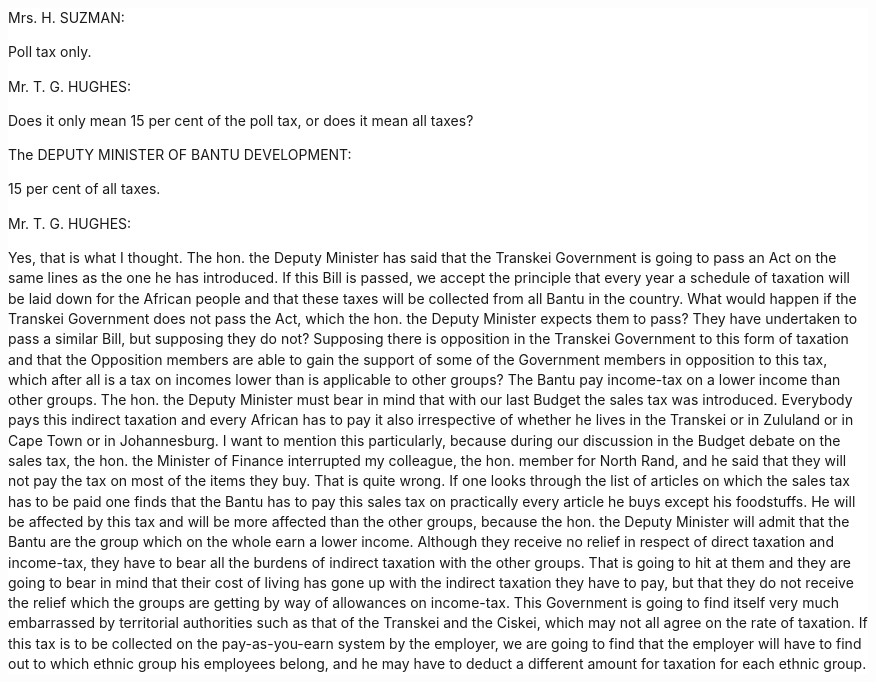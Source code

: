 </speech>

<speech by="#suzman">

<from>Mrs. <person refersTo="hansard_za">H. SUZMAN</person>:</from>

<p>Poll tax only.</p>

</speech>

<speech by="#hughes">

<from>Mr. <person refersTo="hansard_za">T. G. HUGHES</person>:</from>

<p>Does it only mean 15 per cent of the poll tax, or does it mean all taxes?</p>

</speech>

<speech by="#deputy_minister_of_bantu_development">

<from>The <person refersTo="hansard_za">DEPUTY MINISTER OF BANTU DEVELOPMENT</person>:</from>

<p>15 per cent of all taxes.</p>

</speech>

<speech by="#hughes">

<from>Mr. <person refersTo="hansard_za">T. G. HUGHES</person>:</from>

<p>Yes, that is what I thought. The hon. the Deputy Minister has said that the Transkei Government is going to pass an Act on the same lines as the one he <span class="col_6621-6622" refersTo="page_0458"/>has introduced. If this Bill is passed, we accept the principle that every year a schedule of taxation will be laid down for the African people and that these taxes will be collected from all Bantu in the country. What would happen if the Transkei Government does not pass the Act, which the hon. the Deputy Minister expects them to pass? They have undertaken to pass a similar Bill, but supposing they do not? Supposing there is opposition in the Transkei Government to this form of taxation and that the Opposition members are able to gain the support of some of the Government members in opposition to this tax, which after all is a tax on incomes lower than is applicable to other groups? The Bantu pay income-tax on a lower income than other groups. The hon. the Deputy Minister must bear in mind that with our last Budget the sales tax was introduced. Everybody pays this indirect taxation and every African has to pay it also irrespective of whether he lives in the Transkei or in Zululand or in Cape Town or in Johannesburg. I want to mention this particularly, because during our discussion in the Budget debate on the sales tax, the hon. the Minister of Finance interrupted my colleague, the hon. member for North Rand, and he said that they will not pay the tax on most of the items they buy. That is quite wrong. If one looks through the list of articles on which the sales tax has to be paid one finds that the Bantu has to pay this sales tax on practically every article he buys except his foodstuffs. He will be affected by this tax and will be more affected than the other groups, because the hon. the Deputy Minister will admit that the Bantu are the group which on the whole earn a lower income. Although they receive no relief in respect of direct taxation and income-tax, they have to bear all the burdens of indirect taxation with the other groups. That is going to hit at them and they are going to bear in mind that their cost of living has gone up with the indirect taxation they have to pay, but that they do not receive the relief which the groups are getting by way of allowances on income-tax. This Government is going to find itself very much embarrassed by territorial authorities such as that of the Transkei and the Ciskei, which may not all agree on the rate of taxation. If this tax is to be collected on the pay-as-you-earn system by the employer, we are going to find that the employer will have to find out to which ethnic group his employees belong, and he may have to deduct a different amount for taxation for each ethnic group.</p>
